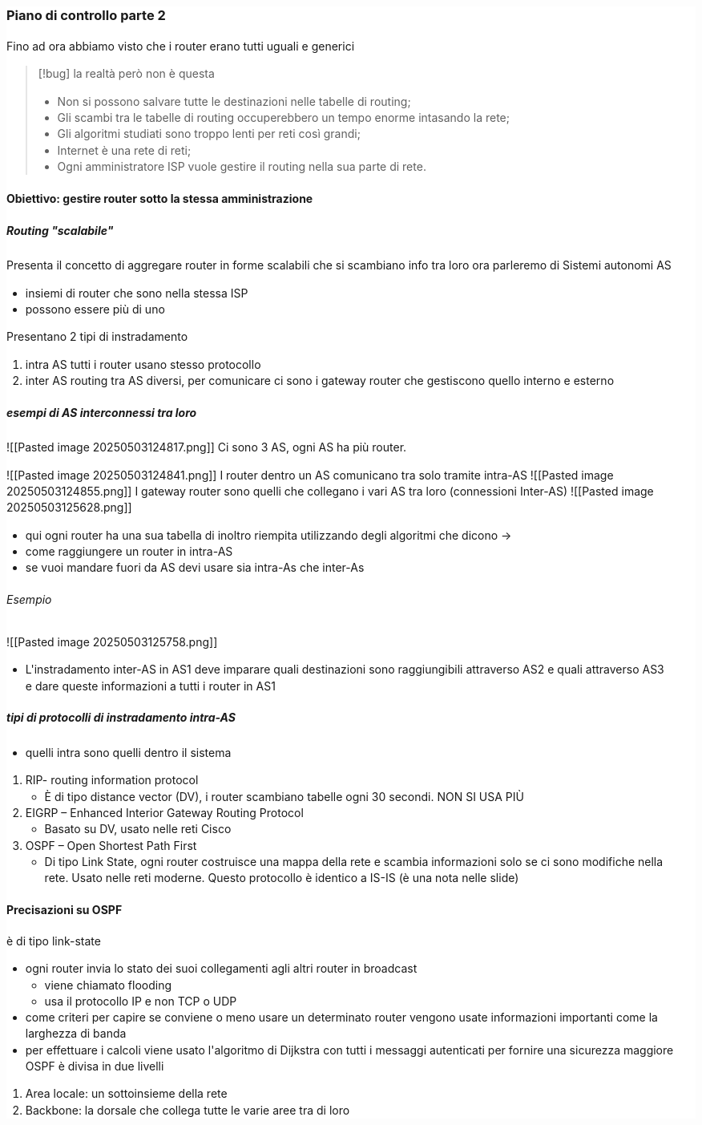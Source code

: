 ### Piano di controllo parte 2
Fino ad ora abbiamo visto che i router erano tutti uguali e generici
>[!bug] la realtà però non è questa
>- Non si possono salvare tutte le destinazioni nelle tabelle di routing; 
> - Gli scambi tra le tabelle di routing occuperebbero un tempo enorme intasando la rete; 
> - Gli algoritmi studiati sono troppo lenti per reti così grandi; 
> - Internet è una rete di reti; 
> - Ogni amministratore ISP vuole gestire il routing nella sua parte di rete.

#### Obiettivo: gestire router sotto la stessa amministrazione
##### Routing "scalabile"
Presenta il concetto di aggregare router in forme scalabili che si scambiano info tra loro
ora parleremo di Sistemi autonomi AS
- insiemi di router che sono nella stessa ISP 
- possono essere più di uno

Presentano 2 tipi di instradamento
1. intra AS tutti i router usano stesso protocollo 
2. inter AS routing tra AS diversi, per comunicare ci sono i gateway router che gestiscono quello interno e esterno
##### esempi di AS interconnessi tra loro
![[Pasted image 20250503124817.png]]
Ci sono 3 AS, ogni AS ha più router.

![[Pasted image 20250503124841.png]]
I router dentro un AS comunicano tra solo tramite intra-AS
![[Pasted image 20250503124855.png]]
I gateway router sono quelli che collegano i vari AS tra loro (connessioni Inter-AS)
![[Pasted image 20250503125628.png]]
- qui ogni router ha una sua tabella di inoltro riempita utilizzando degli algoritmi che dicono ->
- come raggiungere un router in intra-AS
- se vuoi mandare fuori da AS devi usare sia intra-As che inter-As
###### Esempio
![[Pasted image 20250503125758.png]]
- L'instradamento inter-AS in AS1 deve imparare quali destinazioni sono raggiungibili attraverso AS2 e quali attraverso AS3 e dare queste informazioni a tutti i router in AS1
##### tipi di protocolli di instradamento intra-AS
- quelli intra sono quelli dentro il sistema
1. RIP- routing information protocol 
	- È di tipo distance vector (DV), i router scambiano tabelle ogni 30 secondi. NON SI USA PIÙ
2. EIGRP – Enhanced Interior Gateway Routing Protocol 
	- Basato su DV, usato nelle reti Cisco  
3. OSPF – Open Shortest Path First 
	- Di tipo Link State, ogni router costruisce una mappa della rete e scambia informazioni solo se ci sono modifiche nella rete. Usato nelle reti moderne. Questo protocollo è identico a IS-IS (è una nota nelle slide)
#### Precisazioni su OSPF
è di tipo link-state 
- ogni router invia lo stato dei suoi collegamenti agli altri router in broadcast
	- viene chiamato flooding
	- usa il protocollo IP e non TCP o UDP
- come criteri per capire se conviene o meno usare un determinato router vengono usate informazioni importanti come la larghezza di banda
- per effettuare i calcoli viene usato l'algoritmo di Dijkstra con tutti i messaggi autenticati per fornire una sicurezza maggiore
OSPF è divisa in due livelli
1. Area locale: un sottoinsieme della rete
2. Backbone: la dorsale che collega tutte le varie aree tra di loro